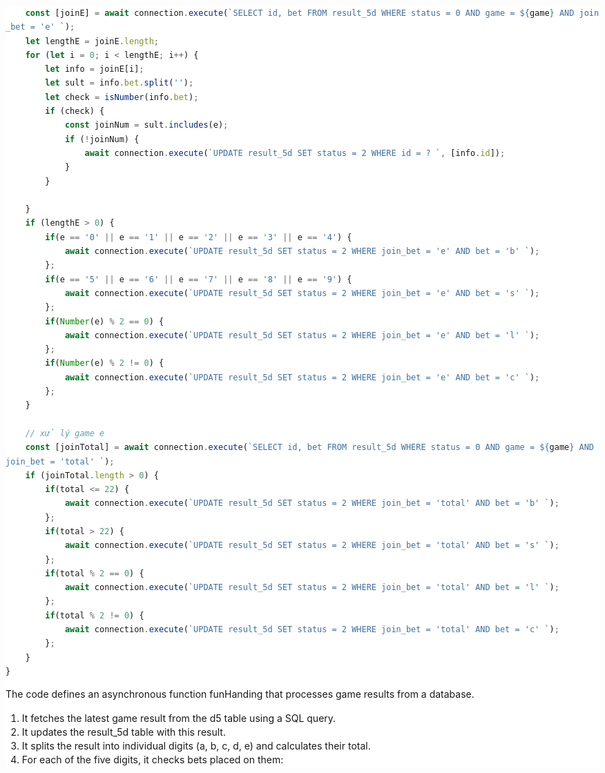 ```js
    const [joinE] = await connection.execute(`SELECT id, bet FROM result_5d WHERE status = 0 AND game = ${game} AND join_bet = 'e' `);
    let lengthE = joinE.length;
    for (let i = 0; i < lengthE; i++) {
        let info = joinE[i];
        let sult = info.bet.split('');
        let check = isNumber(info.bet);
        if (check) {
            const joinNum = sult.includes(e);
            if (!joinNum) {
                await connection.execute(`UPDATE result_5d SET status = 2 WHERE id = ? `, [info.id]);
            }
        }
        
    }
    if (lengthE > 0) {
        if(e == '0' || e == '1' || e == '2' || e == '3' || e == '4') {
            await connection.execute(`UPDATE result_5d SET status = 2 WHERE join_bet = 'e' AND bet = 'b' `);
        };
        if(e == '5' || e == '6' || e == '7' || e == '8' || e == '9') {
            await connection.execute(`UPDATE result_5d SET status = 2 WHERE join_bet = 'e' AND bet = 's' `);
        };
        if(Number(e) % 2 == 0) {
            await connection.execute(`UPDATE result_5d SET status = 2 WHERE join_bet = 'e' AND bet = 'l' `);
        };
        if(Number(e) % 2 != 0) {
            await connection.execute(`UPDATE result_5d SET status = 2 WHERE join_bet = 'e' AND bet = 'c' `);
        };
    }

    // xử lý game e
    const [joinTotal] = await connection.execute(`SELECT id, bet FROM result_5d WHERE status = 0 AND game = ${game} AND join_bet = 'total' `);
    if (joinTotal.length > 0) {
        if(total <= 22) {
            await connection.execute(`UPDATE result_5d SET status = 2 WHERE join_bet = 'total' AND bet = 'b' `);
        };
        if(total > 22) {
            await connection.execute(`UPDATE result_5d SET status = 2 WHERE join_bet = 'total' AND bet = 's' `);
        };
        if(total % 2 == 0) {
            await connection.execute(`UPDATE result_5d SET status = 2 WHERE join_bet = 'total' AND bet = 'l' `);
        };
        if(total % 2 != 0) {
            await connection.execute(`UPDATE result_5d SET status = 2 WHERE join_bet = 'total' AND bet = 'c' `);
        };
    }
}
```
 The code defines an asynchronous function funHanding that processes game results from a database.
1.	It fetches the latest game result from the d5 table using a SQL query.
2.	It updates the result_5d table with this result.
3.	It splits the result into individual digits (a, b, c, d, e) and calculates their total.
4.	For each of the five digits, it checks bets placed on them: